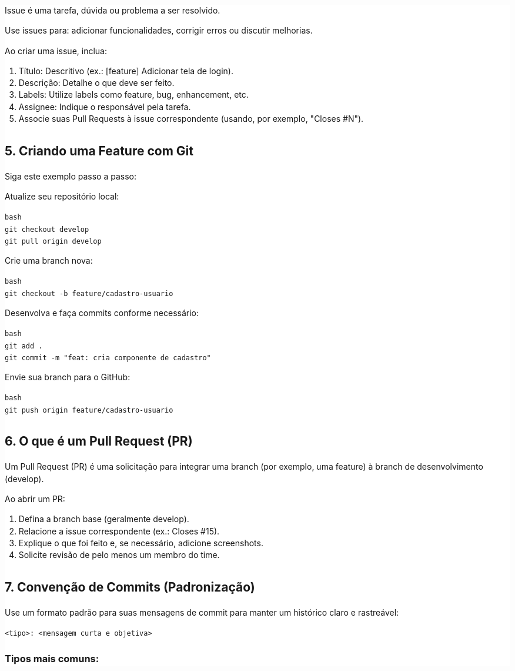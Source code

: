 Issue é uma tarefa, dúvida ou problema a ser resolvido.

Use issues para: adicionar funcionalidades, corrigir erros ou discutir melhorias.


Ao criar uma issue, inclua:
1. Título: Descritivo (ex.: [feature] Adicionar tela de login).
2. Descrição: Detalhe o que deve ser feito.
3. Labels: Utilize labels como feature, bug, enhancement, etc.
4. Assignee: Indique o responsável pela tarefa.
5. Associe suas Pull Requests à issue correspondente (usando, por exemplo, "Closes #N").

## 5. Criando uma Feature com Git
Siga este exemplo passo a passo:


Atualize seu repositório local:
```console
bash
git checkout develop
git pull origin develop
```
Crie uma branch nova:
```console
bash
git checkout -b feature/cadastro-usuario
```
Desenvolva e faça commits conforme necessário:
```console
bash
git add .
git commit -m "feat: cria componente de cadastro"
```
Envie sua branch para o GitHub:
```console
bash
git push origin feature/cadastro-usuario
```

## 6. O que é um Pull Request (PR)

Um Pull Request (PR) é uma solicitação para integrar uma branch (por exemplo, uma feature) à branch de desenvolvimento (develop).

Ao abrir um PR:

1. Defina a branch base (geralmente develop).
2. Relacione a issue correspondente (ex.: Closes #15).
3. Explique o que foi feito e, se necessário, adicione screenshots.
4. Solicite revisão de pelo menos um membro do time.

## 7. Convenção de Commits (Padronização)
Use um formato padrão para suas mensagens de commit para manter um histórico claro e rastreável:

```plaintext
<tipo>: <mensagem curta e objetiva>
```
### Tipos mais comuns:

